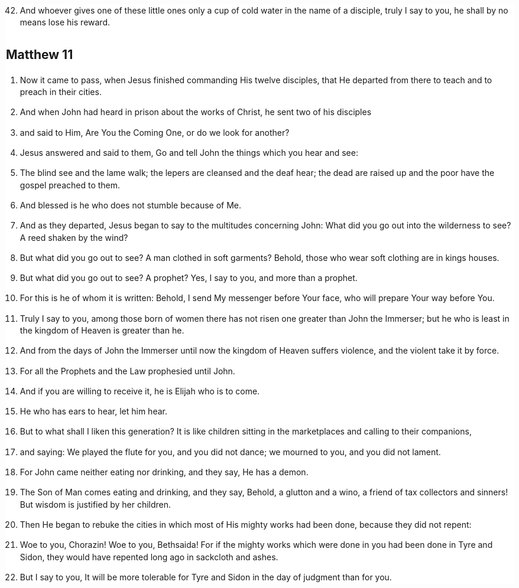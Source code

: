 42. And whoever gives one of these little ones only a cup of cold water in the name of a disciple, truly I say to you, he shall by no means lose his reward.

## Matthew 11

1. Now it came to pass, when Jesus finished commanding His twelve disciples, that He departed from there to teach and to preach in their cities.

2. And when John had heard in prison about the works of Christ, he sent two of his disciples

3. and said to Him, Are You the Coming One, or do we look for another?

4. Jesus answered and said to them, Go and tell John the things which you hear and see:

5. The blind see and the lame walk; the lepers are cleansed and the deaf hear; the dead are raised up and the poor have the gospel preached to them.

6. And blessed is he who does not stumble because of Me.

7. And as they departed, Jesus began to say to the multitudes concerning John: What did you go out into the wilderness to see? A reed shaken by the wind?

8. But what did you go out to see? A man clothed in soft garments? Behold, those who wear soft clothing are in kings houses.

9. But what did you go out to see? A prophet? Yes, I say to you, and more than a prophet.

10. For this is he of whom it is written: Behold, I send My messenger before Your face, who will prepare Your way before You.

11. Truly I say to you, among those born of women there has not risen one greater than John the Immerser; but he who is least in the kingdom of Heaven is greater than he.

12. And from the days of John the Immerser until now the kingdom of Heaven suffers violence, and the violent take it by force.

13. For all the Prophets and the Law prophesied until John.

14. And if you are willing to receive it, he is Elijah who is to come.

15. He who has ears to hear, let him hear.

16. But to what shall I liken this generation? It is like children sitting in the marketplaces and calling to their companions,

17. and saying: We played the flute for you, and you did not dance; we mourned to you, and you did not lament.

18. For John came neither eating nor drinking, and they say, He has a demon.

19. The Son of Man comes eating and drinking, and they say, Behold, a glutton and a wino, a friend of tax collectors and sinners! But wisdom is justified by her children.

20. Then He began to rebuke the cities in which most of His mighty works had been done, because they did not repent:

21. Woe to you, Chorazin! Woe to you, Bethsaida! For if the mighty works which were done in you had been done in Tyre and Sidon, they would have repented long ago in sackcloth and ashes.

22. But I say to you, It will be more tolerable for Tyre and Sidon in the day of judgment than for you.
